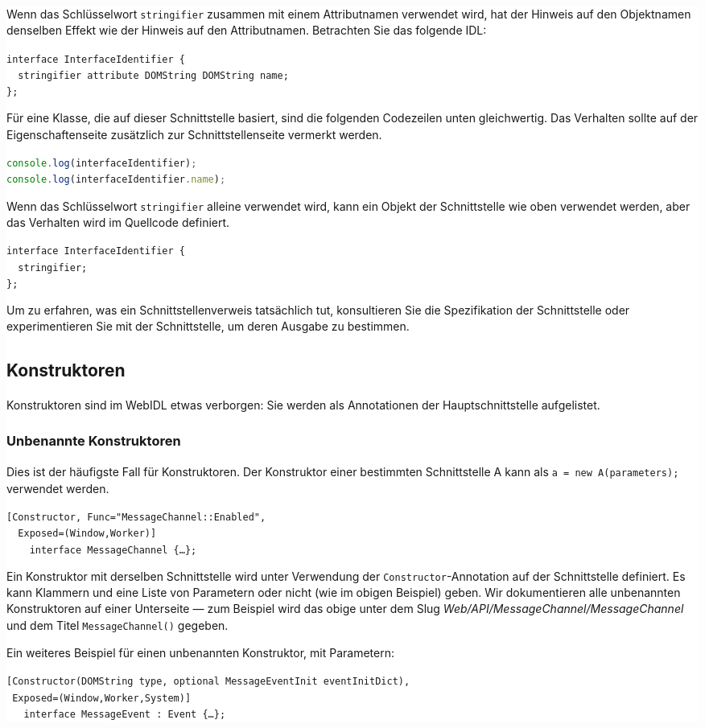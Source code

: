 Wenn das Schlüsselwort `stringifier` zusammen mit einem Attributnamen verwendet wird, hat der Hinweis auf den Objektnamen denselben Effekt wie der Hinweis auf den Attributnamen. Betrachten Sie das folgende IDL:

```webidl
interface InterfaceIdentifier {
  stringifier attribute DOMString DOMString name;
};
```

Für eine Klasse, die auf dieser Schnittstelle basiert, sind die folgenden Codezeilen unten gleichwertig. Das Verhalten sollte auf der Eigenschaftenseite zusätzlich zur Schnittstellenseite vermerkt werden.

```js
console.log(interfaceIdentifier);
console.log(interfaceIdentifier.name);
```

Wenn das Schlüsselwort `stringifier` alleine verwendet wird, kann ein Objekt der Schnittstelle wie oben verwendet werden, aber das Verhalten wird im Quellcode definiert.

```webidl
interface InterfaceIdentifier {
  stringifier;
};
```

Um zu erfahren, was ein Schnittstellenverweis tatsächlich tut, konsultieren Sie die Spezifikation der Schnittstelle oder experimentieren Sie mit der Schnittstelle, um deren Ausgabe zu bestimmen.

## Konstruktoren

Konstruktoren sind im WebIDL etwas verborgen: Sie werden als Annotationen der Hauptschnittstelle aufgelistet.

### Unbenannte Konstruktoren

Dies ist der häufigste Fall für Konstruktoren. Der Konstruktor einer bestimmten Schnittstelle A kann als `a = new A(parameters);` verwendet werden.

```webidl
[Constructor, Func="MessageChannel::Enabled",
  Exposed=(Window,Worker)]
    interface MessageChannel {…};
```

Ein Konstruktor mit derselben Schnittstelle wird unter Verwendung der `Constructor`-Annotation auf der Schnittstelle definiert. Es kann Klammern und eine Liste von Parametern oder nicht (wie im obigen Beispiel) geben. Wir dokumentieren alle unbenannten Konstruktoren auf einer Unterseite — zum Beispiel wird das obige unter dem Slug _Web/API/MessageChannel/MessageChannel_ und dem Titel `MessageChannel()` gegeben.

Ein weiteres Beispiel für einen unbenannten Konstruktor, mit Parametern:

```webidl
[Constructor(DOMString type, optional MessageEventInit eventInitDict),
 Exposed=(Window,Worker,System)]
   interface MessageEvent : Event {…};
```
